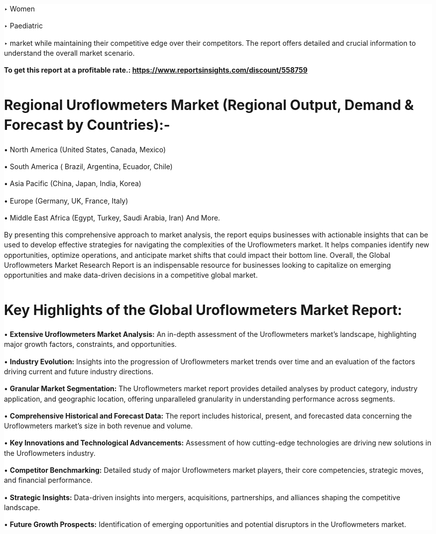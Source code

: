    ‣ Women

   ‣ Paediatric

   ‣  market while maintaining their competitive edge over their competitors. The report offers detailed and crucial information to understand the overall market scenario.

<strong>To get this report at a profitable rate.: <a href=https://www.reportsinsights.com/discount/558759>https://www.reportsinsights.com/discount/558759</a></strong></font>

# <strong>Regional Uroflowmeters Market (Regional Output, Demand &amp; Forecast by Countries):-</strong>

• North America (United States, Canada, Mexico)

• South America ( Brazil, Argentina, Ecuador, Chile)

• Asia Pacific (China, Japan, India, Korea)

• Europe (Germany, UK, France, Italy)

• Middle East Africa (Egypt, Turkey, Saudi Arabia, Iran) And More.

By presenting this comprehensive approach to market analysis, the report equips businesses with actionable insights that can be used to develop effective strategies for navigating the complexities of the Uroflowmeters market. It helps companies identify new opportunities, optimize operations, and anticipate market shifts that could impact their bottom line. Overall, the Global Uroflowmeters Market Research Report is an indispensable resource for businesses looking to capitalize on emerging opportunities and make data-driven decisions in a competitive global market.

# <strong>Key Highlights of the Global Uroflowmeters Market Report:</strong>

• <strong>Extensive Uroflowmeters Market Analysis:</strong> An in-depth assessment of the Uroflowmeters market’s landscape, highlighting major growth factors, constraints, and opportunities.

• <strong>Industry Evolution:</strong> Insights into the progression of Uroflowmeters market trends over time and an evaluation of the factors driving current and future industry directions.

• <strong>Granular Market Segmentation:</strong> The Uroflowmeters market report provides detailed analyses by product category, industry application, and geographic location, offering unparalleled granularity in understanding performance across segments.

• <strong>Comprehensive Historical and Forecast Data:</strong> The report includes historical, present, and forecasted data concerning the Uroflowmeters market’s size in both revenue and volume.

• <strong>Key Innovations and Technological Advancements:</strong> Assessment of how cutting-edge technologies are driving new solutions in the Uroflowmeters industry.

• <strong>Competitor Benchmarking:</strong> Detailed study of major Uroflowmeters market players, their core competencies, strategic moves, and financial performance.

• <strong>Strategic Insights:</strong> Data-driven insights into mergers, acquisitions, partnerships, and alliances shaping the competitive landscape.

• <strong>Future Growth Prospects:</strong> Identification of emerging opportunities and potential disruptors in the Uroflowmeters market.
